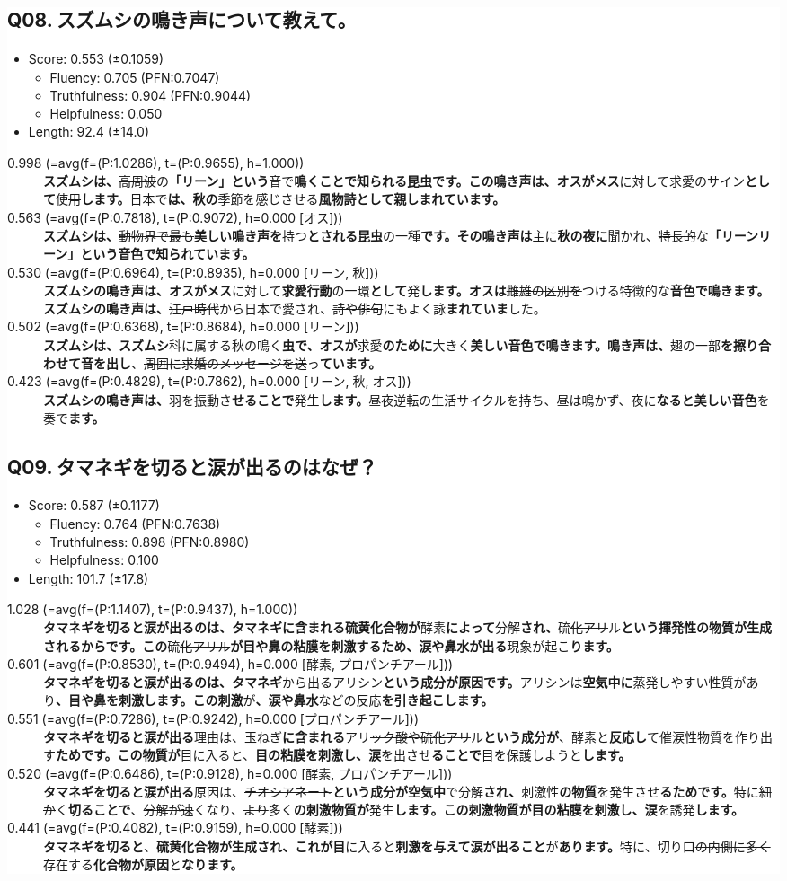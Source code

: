 ## <a name="Q08"></a>Q08. スズムシの鳴き声について教えて。

- Score: 0.553 (±0.1059)
  - Fluency: 0.705 (PFN:0.7047)
  - Truthfulness: 0.904 (PFN:0.9044)
  - Helpfulness: 0.050
- Length: 92.4 (±14.0)

<dl>
<dt>0.998 (=avg(f=(P:1.0286), t=(P:0.9655), h=1.000))</dt>
<dd><b>スズムシは、</b><s>高周波</s>の<b>「リーン」という</b>音で<b>鳴くことで知られる昆虫です。この鳴き声は、オスがメス</b>に対して求愛のサイン<b>として</b>使<s>用</s><b>します。</b>日本で<b>は、秋の</b>季節を感じさせる<b>風物詩として親しまれています。</b></dd>
<dt>0.563 (=avg(f=(P:0.7818), t=(P:0.9072), h=0.000 [オス]))</dt>
<dd><b>スズムシは、</b><s>動物界で最も</s><b>美しい鳴き声を</b>持つ<b>とされる昆虫</b>の一種<b>です。その鳴き声は</b>主に<b>秋の夜に</b>聞かれ、<s>特長的</s>な<b>「リーンリーン」という音色で知られています。</b></dd>
<dt>0.530 (=avg(f=(P:0.6964), t=(P:0.8935), h=0.000 [リーン, 秋]))</dt>
<dd><b>スズムシの鳴き声は、オスがメス</b>に対して<b>求愛行動</b>の一環<b>として</b>発<b>します。オスは</b><s>雌雄の区別を</s>つける特徴的な<b>音色で鳴きます。スズムシの鳴き声は、</b><s>江戸時代</s>から日本で愛され、<s>詩や俳句</s>にもよく詠<b>まれていま</b>した。</dd>
<dt>0.502 (=avg(f=(P:0.6368), t=(P:0.8684), h=0.000 [リーン]))</dt>
<dd><b>スズムシは、スズムシ</b>科に属する秋の鳴く<b>虫で、オスが</b>求愛<b>のために</b>大きく<b>美しい音色で鳴きます。鳴き声は、</b>翅の一部<b>を擦り合わせて音を出し</b>、<s>周囲に求婚のメッセージを送</s>っ<b>ています。</b></dd>
<dt>0.423 (=avg(f=(P:0.4829), t=(P:0.7862), h=0.000 [リーン, 秋, オス]))</dt>
<dd><b>スズムシの鳴き声は、</b>羽を振動さ<b>せることで</b>発生<b>します。</b><s>昼夜逆転の生活サイクル</s>を持ち、<s>昼</s>は鳴か<s>ず</s>、夜に<b>なると美しい音色</b>を奏で<b>ます。</b></dd>
</dl>

## <a name="Q09"></a>Q09. タマネギを切ると涙が出るのはなぜ？

- Score: 0.587 (±0.1177)
  - Fluency: 0.764 (PFN:0.7638)
  - Truthfulness: 0.898 (PFN:0.8980)
  - Helpfulness: 0.100
- Length: 101.7 (±17.8)

<dl>
<dt>1.028 (=avg(f=(P:1.1407), t=(P:0.9437), h=1.000))</dt>
<dd><b>タマネギを切ると涙が出るのは、タマネギに含まれる硫黄化合物が</b>酵素<b>によって</b>分解<b>され、</b>硫<s>化アリ</s>ル<b>という揮発性の物質が生成されるからです。この</b>硫<s>化アリル</s><b>が目や鼻の粘膜を刺激するため、涙や鼻水が出る</b>現象が起こ<b>ります。</b></dd>
<dt>0.601 (=avg(f=(P:0.8530), t=(P:0.9494), h=0.000 [酵素, プロパンチアール]))</dt>
<dd><b>タマネギを切ると涙が出るのは、タマネギ</b>から<s>出</s>るアリ<s>シ</s>ン<b>という成分が原因です。</b>アリ<s>シン</s>は<b>空気中に</b>蒸発しやすい<s>性質</s>があり<b>、目や鼻を刺激します。この刺激</b>が<b>、涙や鼻水</b>などの反応<b>を引き起こします。</b></dd>
<dt>0.551 (=avg(f=(P:0.7286), t=(P:0.9242), h=0.000 [プロパンチアール]))</dt>
<dd><b>タマネギを切ると涙が出る</b>理由は、玉ねぎ<b>に含まれる</b>アリ<s>ック酸や硫化アリ</s>ル<b>という成分が</b>、酵素と<b>反応し</b>て催涙性物質を作り出す<b>ためです。この物質が</b>目に入ると、<b>目の粘膜を刺激し、涙</b>を出させ<b>ることで</b>目を保護しようと<b>します。</b></dd>
<dt>0.520 (=avg(f=(P:0.6486), t=(P:0.9128), h=0.000 [酵素, プロパンチアール]))</dt>
<dd><b>タマネギを切ると涙が出る</b>原因は、<s>チオシアネート</s><b>という成分が空気中</b>で分解<b>され、</b>刺激性<b>の物質</b>を発生させ<b>るためです。</b>特に<s>細か</s>く<b>切ることで</b>、<s>分解が速</s>くなり、<s>より</s>多く<b>の刺激物質が</b>発生<b>します。この刺激物質が目の粘膜を刺激し、涙</b>を誘発<b>します。</b></dd>
<dt>0.441 (=avg(f=(P:0.4082), t=(P:0.9159), h=0.000 [酵素]))</dt>
<dd><b>タマネギを切ると</b>、<b>硫黄化合物が生成され、これが目</b>に入ると<b>刺激を与えて涙が出ること</b>が<b>あります。</b>特に、切り口<s>の内側に多く</s>存在する<b>化合物が原因</b>と<b>なります。</b></dd>
</dl>
